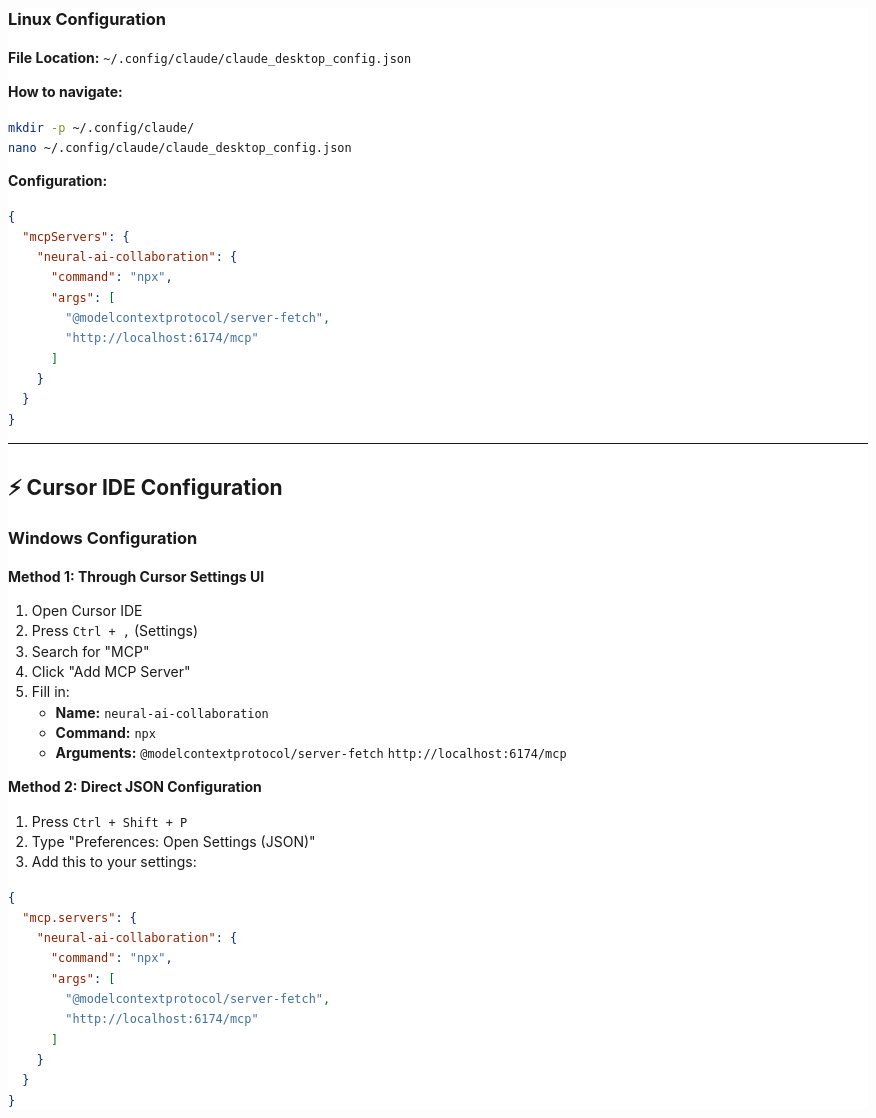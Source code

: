 ### **Linux Configuration**

**File Location:** `~/.config/claude/claude_desktop_config.json`

**How to navigate:**
```bash
mkdir -p ~/.config/claude/
nano ~/.config/claude/claude_desktop_config.json
```

**Configuration:**
```json
{
  "mcpServers": {
    "neural-ai-collaboration": {
      "command": "npx",
      "args": [
        "@modelcontextprotocol/server-fetch",
        "http://localhost:6174/mcp"
      ]
    }
  }
}
```

---

## ⚡ Cursor IDE Configuration

### **Windows Configuration**

**Method 1: Through Cursor Settings UI**
1. Open Cursor IDE
2. Press `Ctrl + ,` (Settings)
3. Search for "MCP"
4. Click "Add MCP Server"
5. Fill in:
   - **Name:** `neural-ai-collaboration`
   - **Command:** `npx`
   - **Arguments:** `@modelcontextprotocol/server-fetch` `http://localhost:6174/mcp`

**Method 2: Direct JSON Configuration**
1. Press `Ctrl + Shift + P`
2. Type "Preferences: Open Settings (JSON)"
3. Add this to your settings:

```json
{
  "mcp.servers": {
    "neural-ai-collaboration": {
      "command": "npx",
      "args": [
        "@modelcontextprotocol/server-fetch",
        "http://localhost:6174/mcp"
      ]
    }
  }
}
```
